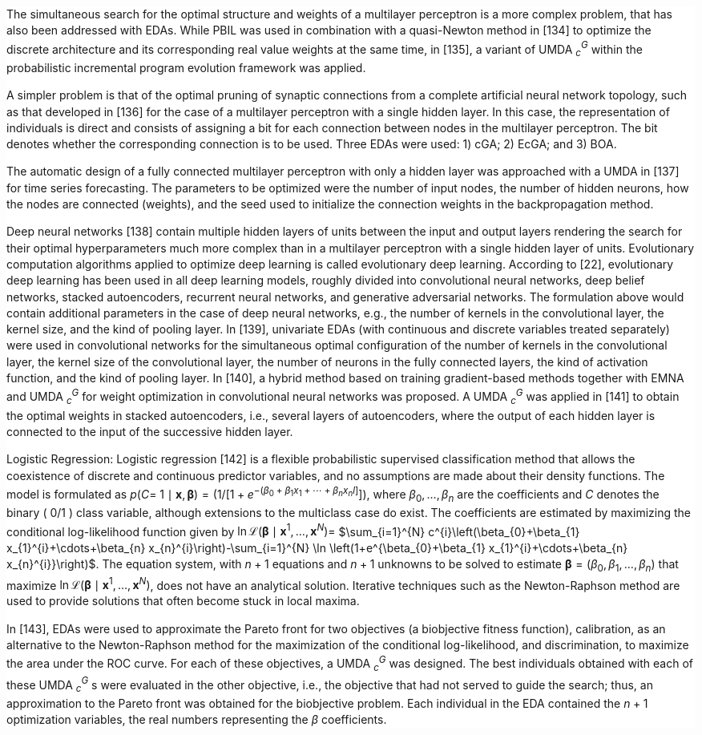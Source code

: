 The simultaneous search for the optimal structure and weights of a multilayer perceptron is a more complex problem, that has also been addressed with EDAs. While PBIL was used in combination with a quasi-Newton method in [134] to optimize the discrete architecture and its corresponding real value weights at the same time, in [135], a variant of UMDA ${ }_{c}^{G}$ within the probabilistic incremental program evolution framework was applied.

A simpler problem is that of the optimal pruning of synaptic connections from a complete artificial neural network topology, such as that developed in [136] for the case of a multilayer perceptron with a single hidden layer. In this case, the representation of individuals is direct and consists of assigning a bit for each connection between nodes in the multilayer perceptron. The bit denotes whether the corresponding connection is to be used. Three EDAs were used: 1) cGA; 2) EcGA; and 3) BOA.

The automatic design of a fully connected multilayer perceptron with only a hidden layer was approached with a UMDA in [137] for time series forecasting. The parameters to be optimized were the number of input nodes, the number of hidden neurons, how the nodes are connected (weights), and the seed used to initialize the connection weights in the backpropagation method.

Deep neural networks [138] contain multiple hidden layers of units between the input and output layers rendering the search for their optimal hyperparameters much more complex than in a multilayer perceptron with a single hidden layer of units. Evolutionary computation algorithms applied to optimize deep learning is called evolutionary deep learning. According to [22], evolutionary deep learning has been used in all deep learning models, roughly divided into convolutional neural networks, deep belief networks, stacked autoencoders, recurrent neural networks, and generative adversarial networks. The formulation above would contain additional parameters in the case of deep neural networks, e.g., the number of kernels in the convolutional layer, the kernel size, and the kind of pooling layer. In [139], univariate EDAs (with continuous and discrete variables treated separately) were used in convolutional networks for the simultaneous optimal
configuration of the number of kernels in the convolutional layer, the kernel size of the convolutional layer, the number of neurons in the fully connected layers, the kind of activation function, and the kind of pooling layer. In [140], a hybrid method based on training gradient-based methods together with EMNA and UMDA ${ }_{c}^{G}$ for weight optimization in convolutional neural networks was proposed. A UMDA ${ }_{c}^{G}$ was applied in [141] to obtain the optimal weights in stacked autoencoders, i.e., several layers of autoencoders, where the output of each hidden layer is connected to the input of the successive hidden layer.

Logistic Regression: Logistic regression [142] is a flexible probabilistic supervised classification method that allows the coexistence of discrete and continuous predictor variables, and no assumptions are made about their density functions. The model is formulated as $p(C=$ $1 \mid \mathbf{x}, \boldsymbol{\beta})=\left(1 /\left[1+e^{-\left(\beta_{0}+\beta_{1} x_{1}+\cdots+\beta_{n} x_{n} l\right]}\right]\right)$, where $\beta_{0}, \ldots, \beta_{n}$ are the coefficients and $C$ denotes the binary ( $0 / 1$ ) class variable, although extensions to the multiclass case do exist. The coefficients are estimated by maximizing the conditional log-likelihood function given by $\ln \mathcal{L}\left(\boldsymbol{\beta} \mid \mathbf{x}^{1}, \ldots, \mathbf{x}^{N}\right)=$ $\sum_{i=1}^{N} c^{i}\left(\beta_{0}+\beta_{1} x_{1}^{i}+\cdots+\beta_{n} x_{n}^{i}\right)-\sum_{i=1}^{N} \ln \left(1+e^{\beta_{0}+\beta_{1} x_{1}^{i}+\cdots+\beta_{n} x_{n}^{i}}\right)$. The equation system, with $n+1$ equations and $n+1$ unknowns to be solved to estimate $\boldsymbol{\beta}=\left(\beta_{0}, \beta_{1}, \ldots, \beta_{n}\right)$ that maximize $\ln \mathcal{L}\left(\boldsymbol{\beta} \mid \mathbf{x}^{1}, \ldots, \mathbf{x}^{N}\right)$, does not have an analytical solution. Iterative techniques such as the Newton-Raphson method are used to provide solutions that often become stuck in local maxima.

In [143], EDAs were used to approximate the Pareto front for two objectives (a biobjective fitness function), calibration, as an alternative to the Newton-Raphson method for the maximization of the conditional log-likelihood, and discrimination, to maximize the area under the ROC curve. For each of these objectives, a UMDA ${ }_{c}^{G}$ was designed. The best individuals obtained with each of these UMDA ${ }_{c}^{G}$ s were evaluated in the other objective, i.e., the objective that had not served to guide the search; thus, an approximation to the Pareto front was obtained for the biobjective problem. Each individual in the EDA contained the $n+1$ optimization variables, the real numbers representing the $\beta$ coefficients.


[^0]:    Manuscript received 12 May 2023; revised 26 July 2023; accepted 3 September 2023. Date of publication 12 September 2023; date of current version 3 October 2024. This work was supported in part by the Spanish Ministry of Science and Innovation under Project AEI/10.13039/501100011033PID2022-139977NB-R00 and Project TED2021-131310B-R00, and in part by the ELLIS Unit Madrid by the Autonomous Region of Madrid. (Corresponding author: Pedro Larrañaga.)